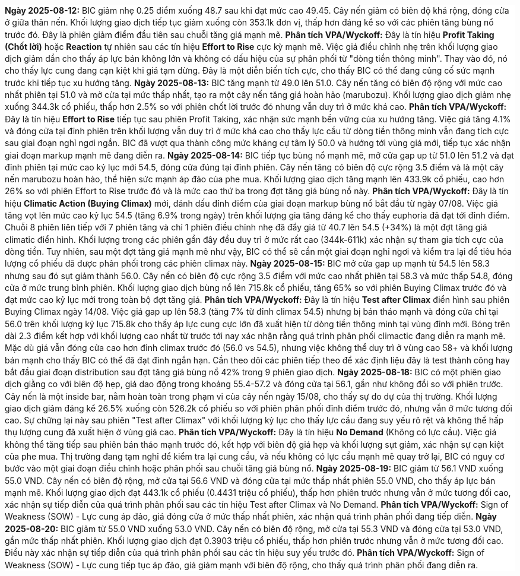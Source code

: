 **Ngày 2025-08-12:** BIC giảm nhẹ 0.25 điểm xuống 48.7 sau khi đạt mức cao 49.45. Cây nến giảm có biên độ khá rộng, đóng cửa ở giữa thân nến. Khối lượng giao dịch tiếp tục giảm xuống còn 353.1k đơn vị, thấp hơn đáng kể so với các phiên tăng bùng nổ trước đó. Đây là phiên giảm điểm đầu tiên sau chuỗi tăng giá mạnh mẽ. **Phân tích VPA/Wyckoff:** Đây là tín hiệu **Profit Taking (Chốt lời)** hoặc **Reaction** tự nhiên sau các tín hiệu **Effort to Rise** cực kỳ mạnh mẽ. Việc giá điều chỉnh nhẹ trên khối lượng giao dịch giảm dần cho thấy áp lực bán không lớn và không có dấu hiệu của sự phân phối từ "dòng tiền thông minh". Thay vào đó, nó cho thấy lực cung đang cạn kiệt khi giá tạm dừng. Đây là một diễn biến tích cực, cho thấy BIC có thể đang củng cố sức mạnh trước khi tiếp tục xu hướng tăng.
**Ngày 2025-08-13:** BIC tăng mạnh từ 49.0 lên 51.0. Cây nến tăng có biên độ rộng với mức cao nhất phiên tại 51.0 và mở cửa tại mức thấp nhất, tạo ra một cây nến tăng giá hoàn hảo (marubozu). Khối lượng giao dịch giảm nhẹ xuống 344.3k cổ phiếu, thấp hơn 2.5% so với phiên chốt lời trước đó nhưng vẫn duy trì ở mức khá cao. **Phân tích VPA/Wyckoff:** Đây là tín hiệu **Effort to Rise** tiếp tục sau phiên Profit Taking, xác nhận sức mạnh bền vững của xu hướng tăng. Việc giá tăng 4.1% và đóng cửa tại đỉnh phiên trên khối lượng vẫn duy trì ở mức khá cao cho thấy lực cầu từ dòng tiền thông minh vẫn đang tích cực sau giai đoạn nghỉ ngơi ngắn. BIC đã vượt qua thành công mức kháng cự tâm lý 50.0 và hướng tới vùng giá mới, tiếp tục xác nhận giai đoạn markup mạnh mẽ đang diễn ra.
**Ngày 2025-08-14:** BIC tiếp tục bùng nổ mạnh mẽ, mở cửa gap up từ 51.0 lên 51.2 và đạt đỉnh phiên tại mức cao kỷ lục mới 54.5, đóng cửa đúng tại đỉnh phiên. Cây nến tăng có biên độ cực rộng 3.5 điểm và là một cây nến marubozu hoàn hảo, thể hiện sức mạnh áp đảo của phe mua. Khối lượng giao dịch tăng mạnh lên 433.9k cổ phiếu, cao hơn 26% so với phiên Effort to Rise trước đó và là mức cao thứ ba trong đợt tăng giá bùng nổ này. **Phân tích VPA/Wyckoff:** Đây là tín hiệu **Climatic Action (Buying Climax)** mới, đánh dấu đỉnh điểm của giai đoạn markup bùng nổ bắt đầu từ ngày 07/08. Việc giá tăng vọt lên mức cao kỷ lục 54.5 (tăng 6.9% trong ngày) trên khối lượng gia tăng đáng kể cho thấy euphoria đã đạt tới đỉnh điểm. Chuỗi 8 phiên liên tiếp với 7 phiên tăng và chỉ 1 phiên điều chỉnh nhẹ đã đẩy giá từ 40.7 lên 54.5 (+34%) là một đợt tăng giá climatic điển hình. Khối lượng trong các phiên gần đây đều duy trì ở mức rất cao (344k-611k) xác nhận sự tham gia tích cực của dòng tiền. Tuy nhiên, sau một đợt tăng giá mạnh mẽ như vậy, BIC có thể sẽ cần một giai đoạn nghỉ ngơi và kiểm tra lại để tiêu hóa lượng cổ phiếu đã được phân phối trong các phiên climax này.
**Ngày 2025-08-15:** BIC mở cửa gap up mạnh từ 54.5 lên 58.3 nhưng sau đó sụt giảm thành 56.0. Cây nến có biên độ cực rộng 3.5 điểm với mức cao nhất phiên tại 58.3 và mức thấp 54.8, đóng cửa ở mức trung bình phiên. Khối lượng giao dịch bùng nổ lên 715.8k cổ phiếu, tăng 65% so với phiên Buying Climax trước đó và đạt mức cao kỷ lục mới trong toàn bộ đợt tăng giá. **Phân tích VPA/Wyckoff:** Đây là tín hiệu **Test after Climax** điển hình sau phiên Buying Climax ngày 14/08. Việc giá gap up lên 58.3 (tăng 7% từ đỉnh climax 54.5) nhưng bị bán tháo mạnh và đóng cửa chỉ tại 56.0 trên khối lượng kỷ lục 715.8k cho thấy áp lực cung cực lớn đã xuất hiện từ dòng tiền thông minh tại vùng đỉnh mới. Bóng trên dài 2.3 điểm kết hợp với khối lượng cao nhất từ trước tới nay xác nhận rằng quá trình phân phối climactic đang diễn ra mạnh mẽ. Mặc dù giá vẫn đóng cửa cao hơn đỉnh climax trước đó (56.0 vs 54.5), nhưng việc không thể duy trì ở vùng cao 58+ và khối lượng bán mạnh cho thấy BIC có thể đã đạt đỉnh ngắn hạn. Cần theo dõi các phiên tiếp theo để xác định liệu đây là test thành công hay bắt đầu giai đoạn distribution sau đợt tăng giá bùng nổ 42% trong 9 phiên giao dịch.
**Ngày 2025-08-18:** BIC có một phiên giao dịch giằng co với biên độ hẹp, giá dao động trong khoảng 55.4-57.2 và đóng cửa tại 56.1, gần như không đổi so với phiên trước. Cây nến là một inside bar, nằm hoàn toàn trong phạm vi của cây nến ngày 15/08, cho thấy sự do dự của thị trường. Khối lượng giao dịch giảm đáng kể 26.5% xuống còn 526.2k cổ phiếu so với phiên phân phối đỉnh điểm trước đó, nhưng vẫn ở mức tương đối cao. Sự chững lại này sau phiên "Test after Climax" với khối lượng kỷ lục cho thấy lực cầu đang suy yếu rõ rệt và không thể hấp thụ lượng cung đã xuất hiện ở vùng giá cao. **Phân tích VPA/Wyckoff:** Đây là tín hiệu **No Demand** (Không có lực cầu). Việc giá không thể tăng tiếp sau phiên bán tháo mạnh trước đó, kết hợp với biên độ giá hẹp và khối lượng sụt giảm, xác nhận sự cạn kiệt của phe mua. Thị trường đang tạm nghỉ để kiểm tra lại cung cầu, và nếu không có lực cầu mạnh mẽ quay trở lại, BIC có nguy cơ bước vào một giai đoạn điều chỉnh hoặc phân phối sau chuỗi tăng giá bùng nổ.
**Ngày 2025-08-19:** BIC giảm từ 56.1 VND xuống 55.0 VND. Cây nến có biên độ rộng, mở cửa tại 56.6 VND và đóng cửa tại mức thấp nhất phiên 55.0 VND, cho thấy áp lực bán mạnh mẽ. Khối lượng giao dịch đạt 443.1k cổ phiếu (0.4431 triệu cổ phiếu), thấp hơn phiên trước nhưng vẫn ở mức tương đối cao, xác nhận sự tiếp diễn của quá trình phân phối sau các tín hiệu Test after Climax và No Demand. **Phân tích VPA/Wyckoff:** Sign of Weakness (SOW) - Lực cung áp đảo, giá đóng cửa ở mức thấp nhất phiên, xác nhận quá trình phân phối đang tiếp diễn.
**Ngày 2025-08-20:** BIC giảm từ 55.0 VND xuống 53.0 VND. Cây nến có biên độ rộng, mở cửa tại 55.3 VND và đóng cửa tại 53.0 VND, gần mức thấp nhất phiên. Khối lượng giao dịch đạt 0.3903 triệu cổ phiếu, thấp hơn phiên trước nhưng vẫn ở mức tương đối cao. Điều này xác nhận sự tiếp diễn của quá trình phân phối sau các tín hiệu suy yếu trước đó. **Phân tích VPA/Wyckoff:** Sign of Weakness (SOW) - Lực cung tiếp tục áp đảo, giá giảm mạnh với biên độ rộng, cho thấy quá trình phân phối đang diễn ra.